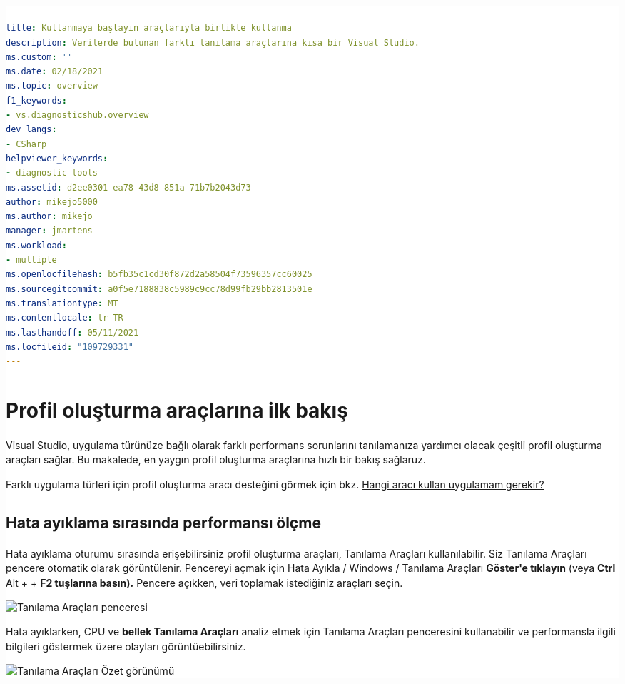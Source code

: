 ```yaml
---
title: Kullanmaya başlayın araçlarıyla birlikte kullanma
description: Verilerde bulunan farklı tanılama araçlarına kısa bir Visual Studio.
ms.custom: ''
ms.date: 02/18/2021
ms.topic: overview
f1_keywords:
- vs.diagnosticshub.overview
dev_langs:
- CSharp
helpviewer_keywords:
- diagnostic tools
ms.assetid: d2ee0301-ea78-43d8-851a-71b7b2043d73
author: mikejo5000
ms.author: mikejo
manager: jmartens
ms.workload:
- multiple
ms.openlocfilehash: b5fb35c1cd30f872d2a58504f73596357cc60025
ms.sourcegitcommit: a0f5e7188838c5989c9cc78d99fb29bb2813501e
ms.translationtype: MT
ms.contentlocale: tr-TR
ms.lasthandoff: 05/11/2021
ms.locfileid: "109729331"
---
```

# <a name="first-look-at-profiling-tools"></a>Profil oluşturma araçlarına ilk bakış

Visual Studio, uygulama türünüze bağlı olarak farklı performans sorunlarını tanılamanıza yardımcı olacak çeşitli profil oluşturma araçları sağlar. Bu makalede, en yaygın profil oluşturma araçlarına hızlı bir bakış sağlaruz.

Farklı uygulama türleri için profil oluşturma aracı desteğini görmek için bkz. [Hangi aracı kullan uygulamam gerekir?](#which-tool-should-i-use)

## <a name="measure-performance-while-debugging"></a>Hata ayıklama sırasında performansı ölçme

Hata ayıklama oturumu sırasında erişebilirsiniz profil oluşturma araçları, Tanılama Araçları kullanılabilir. Siz Tanılama Araçları pencere otomatik olarak görüntülenir. Pencereyi açmak için Hata Ayıkla / Windows / Tanılama Araçları **Göster'e tıklayın** (veya **Ctrl** Alt  +    +  **F2 tuşlarına basın).** Pencere açıkken, veri toplamak istediğiniz araçları seçin.

![Tanılama Araçları penceresi](../profiling/media/prof-tour-diagnostic-tools.png "Tanılama Araçları")

Hata ayıklarken, CPU ve **bellek Tanılama Araçları** analiz etmek için Tanılama Araçları penceresini kullanabilir ve performansla ilgili bilgileri göstermek üzere olayları görüntüebilirsiniz.

![Tanılama Araçları Özet görünümü](../profiling/media/prof-tour-cpu-and-memory-graph.gif "Tanılama Araçları Özeti")

